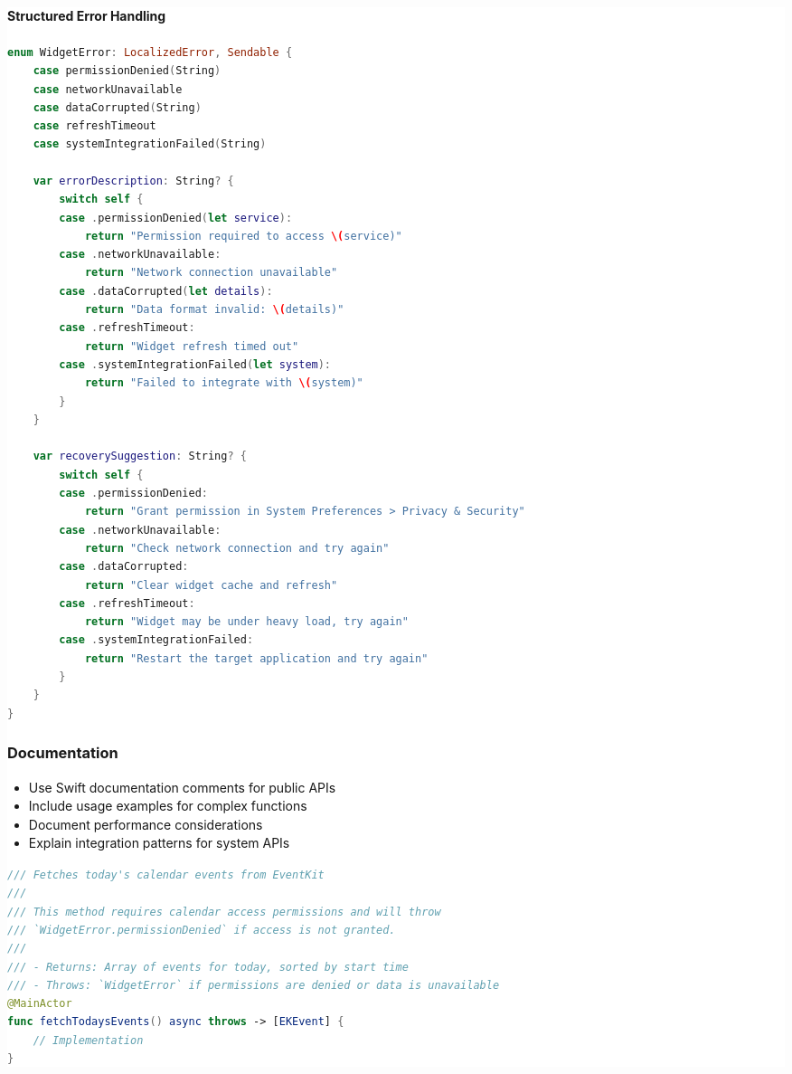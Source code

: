 #### Structured Error Handling
```swift
enum WidgetError: LocalizedError, Sendable {
    case permissionDenied(String)
    case networkUnavailable
    case dataCorrupted(String)
    case refreshTimeout
    case systemIntegrationFailed(String)
    
    var errorDescription: String? {
        switch self {
        case .permissionDenied(let service):
            return "Permission required to access \(service)"
        case .networkUnavailable:
            return "Network connection unavailable"
        case .dataCorrupted(let details):
            return "Data format invalid: \(details)"
        case .refreshTimeout:
            return "Widget refresh timed out"
        case .systemIntegrationFailed(let system):
            return "Failed to integrate with \(system)"
        }
    }

    var recoverySuggestion: String? {
        switch self {
        case .permissionDenied:
            return "Grant permission in System Preferences > Privacy & Security"
        case .networkUnavailable:
            return "Check network connection and try again"
        case .dataCorrupted:
            return "Clear widget cache and refresh"
        case .refreshTimeout:
            return "Widget may be under heavy load, try again"
        case .systemIntegrationFailed:
            return "Restart the target application and try again"
        }
    }
}
```

### Documentation
- Use Swift documentation comments for public APIs
- Include usage examples for complex functions
- Document performance considerations
- Explain integration patterns for system APIs

```swift
/// Fetches today's calendar events from EventKit
/// 
/// This method requires calendar access permissions and will throw
/// `WidgetError.permissionDenied` if access is not granted.
/// 
/// - Returns: Array of events for today, sorted by start time
/// - Throws: `WidgetError` if permissions are denied or data is unavailable
@MainActor
func fetchTodaysEvents() async throws -> [EKEvent] {
    // Implementation
}
```
